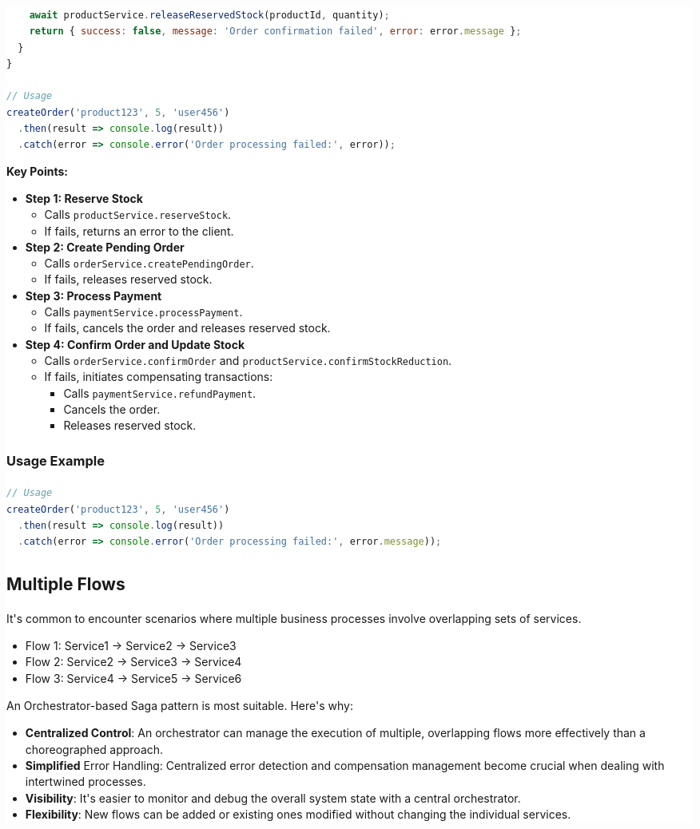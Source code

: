 ```javascript
    await productService.releaseReservedStock(productId, quantity);
    return { success: false, message: 'Order confirmation failed', error: error.message };
  }
}

// Usage
createOrder('product123', 5, 'user456')
  .then(result => console.log(result))
  .catch(error => console.error('Order processing failed:', error));
```  

**Key Points:**

- **Step 1: Reserve Stock**
  - Calls `productService.reserveStock`.
  - If fails, returns an error to the client.
- **Step 2: Create Pending Order**
  - Calls `orderService.createPendingOrder`.
  - If fails, releases reserved stock.
- **Step 3: Process Payment**
  - Calls `paymentService.processPayment`.
  - If fails, cancels the order and releases reserved stock.
- **Step 4: Confirm Order and Update Stock**
  - Calls `orderService.confirmOrder` and `productService.confirmStockReduction`.
  - If fails, initiates compensating transactions:
    - Calls `paymentService.refundPayment`.
    - Cancels the order.
    - Releases reserved stock.

### Usage Example

```javascript
// Usage
createOrder('product123', 5, 'user456')
  .then(result => console.log(result))
  .catch(error => console.error('Order processing failed:', error.message));
```


## Multiple Flows

It's common to encounter scenarios where multiple business processes involve overlapping sets of services. 

- Flow 1: Service1 → Service2 → Service3
- Flow 2: Service2 → Service3 → Service4
- Flow 3: Service4 → Service5 → Service6

An Orchestrator-based Saga pattern is most suitable. Here's why:

- **Centralized Control**: An orchestrator can manage the execution of multiple, overlapping flows more effectively than a choreographed approach.
- **Simplified** Error Handling: Centralized error detection and compensation management become crucial when dealing with intertwined processes.
- **Visibility**: It's easier to monitor and debug the overall system state with a central orchestrator.
- **Flexibility**: New flows can be added or existing ones modified without changing the individual services.
